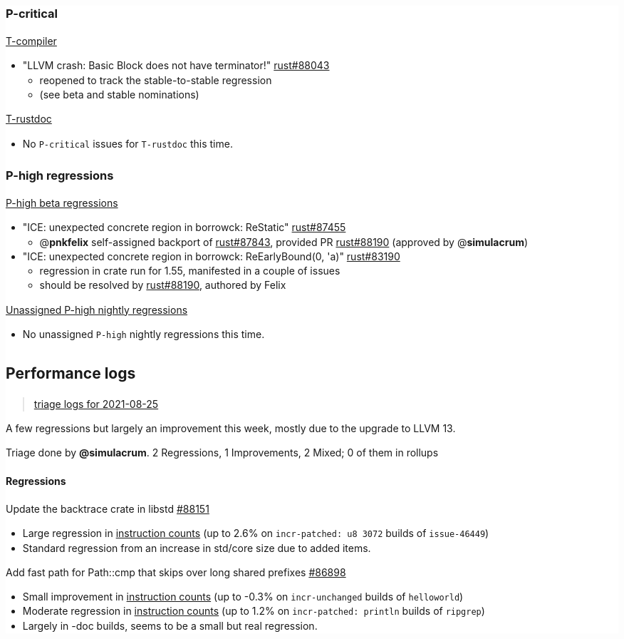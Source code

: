 ### P-critical

[T-compiler](https://github.com/rust-lang/rust/issues?utf8=%E2%9C%93&q=is%3Aopen+label%3AP-critical+label%3AT-compiler)
- "LLVM crash: Basic Block does not have terminator!" [rust#88043](https://github.com/rust-lang/rust/issues/88043)
  - reopened to track the stable-to-stable regression
  - (see beta and stable nominations)

[T-rustdoc](https://github.com/rust-lang/rust/issues?utf8=%E2%9C%93&q=is%3Aopen+label%3AP-critical+label%3AT-rustdoc)
- No `P-critical` issues for `T-rustdoc` this time.

### P-high regressions

[P-high beta regressions](https://github.com/rust-lang/rust/issues?q=is%3Aopen+label%3Aregression-from-stable-to-beta+label%3AP-high+-label%3AT-infra+-label%3AT-libs+-label%3AT-release+-label%3AT-rustdoc+-label%3AT-core)
- "ICE: unexpected concrete region in borrowck: ReStatic" [rust#87455](https://github.com/rust-lang/rust/issues/87455) 
  - @**pnkfelix** self-assigned backport of [rust#87843](https://github.com/rust-lang/rust/pull/87483), provided PR [rust#88190](https://github.com/rust-lang/rust/pull/88190) (approved by @**simulacrum**)
- "ICE: unexpected concrete region in borrowck: ReEarlyBound(0, 'a)" [rust#83190](https://github.com/rust-lang/rust/issues/83190)
  - regression in crate run for 1.55, manifested in a couple of issues
  - should be resolved by [rust#88190](https://github.com/rust-lang/rust/pull/88190), authored by Felix

[Unassigned P-high nightly regressions](https://github.com/rust-lang/rust/issues?q=is%3Aopen+label%3Aregression-from-stable-to-nightly+label%3AP-high+no%3Aassignee+-label%3AT-infra+-label%3AT-libs+-label%3AT-release+-label%3AT-rustdoc+-label%3AT-core)
- No unassigned `P-high` nightly regressions this time.

## Performance logs

> [triage logs for 2021-08-25](https://github.com/rust-lang/rustc-perf/blob/master/triage/2021-08-24.md)

A few regressions but largely an improvement this week, mostly due to the upgrade to LLVM 13.

Triage done by **@simulacrum**. 2 Regressions, 1 Improvements, 2 Mixed; 0 of them in rollups

#### Regressions

Update the backtrace crate in libstd [#88151](https://github.com/rust-lang/rust/issues/88151)
- Large regression in [instruction counts](https://perf.rust-lang.org/compare.html?start=2451f42c1deb9379d5e8e5fa86b0bf857ae048ec&end=7960030d6915a771f5ab72c3897a7ed50c3ed4bd&stat=instructions:u) (up to 2.6% on `incr-patched: u8 3072` builds of `issue-46449`)
- Standard regression from an increase in std/core size due to added items.

Add fast path for Path::cmp that skips over long shared prefixes [#86898](https://github.com/rust-lang/rust/issues/86898)
- Small improvement in [instruction counts](https://perf.rust-lang.org/compare.html?start=7611fe438dae91084d17022e705bf64374d5ba4b&end=bcfd3f7e88084850f87b8e34b4dcb9fceb872d00&stat=instructions:u) (up to -0.3% on `incr-unchanged` builds of `helloworld`)
- Moderate regression in [instruction counts](https://perf.rust-lang.org/compare.html?start=7611fe438dae91084d17022e705bf64374d5ba4b&end=bcfd3f7e88084850f87b8e34b4dcb9fceb872d00&stat=instructions:u) (up to 1.2% on `incr-patched: println` builds of `ripgrep`)
- Largely in -doc builds, seems to be a small but real regression.
